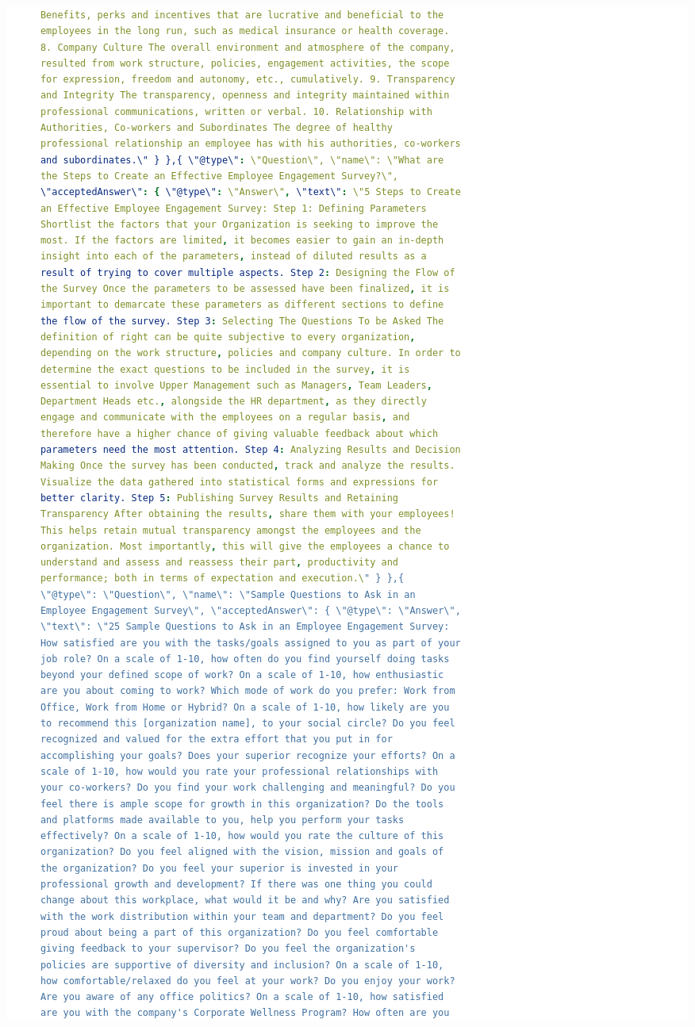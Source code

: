 ```yaml
      Benefits, perks and incentives that are lucrative and beneficial to the
      employees in the long run, such as medical insurance or health coverage.
      8. Company Culture The overall environment and atmosphere of the company,
      resulted from work structure, policies, engagement activities, the scope
      for expression, freedom and autonomy, etc., cumulatively. 9. Transparency
      and Integrity The transparency, openness and integrity maintained within
      professional communications, written or verbal. 10. Relationship with
      Authorities, Co-workers and Subordinates The degree of healthy
      professional relationship an employee has with his authorities, co-workers
      and subordinates.\" } },{ \"@type\": \"Question\", \"name\": \"What are
      the Steps to Create an Effective Employee Engagement Survey?\",
      \"acceptedAnswer\": { \"@type\": \"Answer\", \"text\": \"5 Steps to Create
      an Effective Employee Engagement Survey: Step 1: Defining Parameters
      Shortlist the factors that your Organization is seeking to improve the
      most. If the factors are limited, it becomes easier to gain an in-depth
      insight into each of the parameters, instead of diluted results as a
      result of trying to cover multiple aspects. Step 2: Designing the Flow of
      the Survey Once the parameters to be assessed have been finalized, it is
      important to demarcate these parameters as different sections to define
      the flow of the survey. Step 3: Selecting The Questions To be Asked The
      definition of right can be quite subjective to every organization,
      depending on the work structure, policies and company culture. In order to
      determine the exact questions to be included in the survey, it is
      essential to involve Upper Management such as Managers, Team Leaders,
      Department Heads etc., alongside the HR department, as they directly
      engage and communicate with the employees on a regular basis, and
      therefore have a higher chance of giving valuable feedback about which
      parameters need the most attention. Step 4: Analyzing Results and Decision
      Making Once the survey has been conducted, track and analyze the results.
      Visualize the data gathered into statistical forms and expressions for
      better clarity. Step 5: Publishing Survey Results and Retaining
      Transparency After obtaining the results, share them with your employees!
      This helps retain mutual transparency amongst the employees and the
      organization. Most importantly, this will give the employees a chance to
      understand and assess and reassess their part, productivity and
      performance; both in terms of expectation and execution.\" } },{
      \"@type\": \"Question\", \"name\": \"Sample Questions to Ask in an
      Employee Engagement Survey\", \"acceptedAnswer\": { \"@type\": \"Answer\",
      \"text\": \"25 Sample Questions to Ask in an Employee Engagement Survey:
      How satisfied are you with the tasks/goals assigned to you as part of your
      job role? On a scale of 1-10, how often do you find yourself doing tasks
      beyond your defined scope of work? On a scale of 1-10, how enthusiastic
      are you about coming to work? Which mode of work do you prefer: Work from
      Office, Work from Home or Hybrid? On a scale of 1-10, how likely are you
      to recommend this [organization name], to your social circle? Do you feel
      recognized and valued for the extra effort that you put in for
      accomplishing your goals? Does your superior recognize your efforts? On a
      scale of 1-10, how would you rate your professional relationships with
      your co-workers? Do you find your work challenging and meaningful? Do you
      feel there is ample scope for growth in this organization? Do the tools
      and platforms made available to you, help you perform your tasks
      effectively? On a scale of 1-10, how would you rate the culture of this
      organization? Do you feel aligned with the vision, mission and goals of
      the organization? Do you feel your superior is invested in your
      professional growth and development? If there was one thing you could
      change about this workplace, what would it be and why? Are you satisfied
      with the work distribution within your team and department? Do you feel
      proud about being a part of this organization? Do you feel comfortable
      giving feedback to your supervisor? Do you feel the organization's
      policies are supportive of diversity and inclusion? On a scale of 1-10,
      how comfortable/relaxed do you feel at your work? Do you enjoy your work?
      Are you aware of any office politics? On a scale of 1-10, how satisfied
      are you with the company's Corporate Wellness Program? How often are you
```